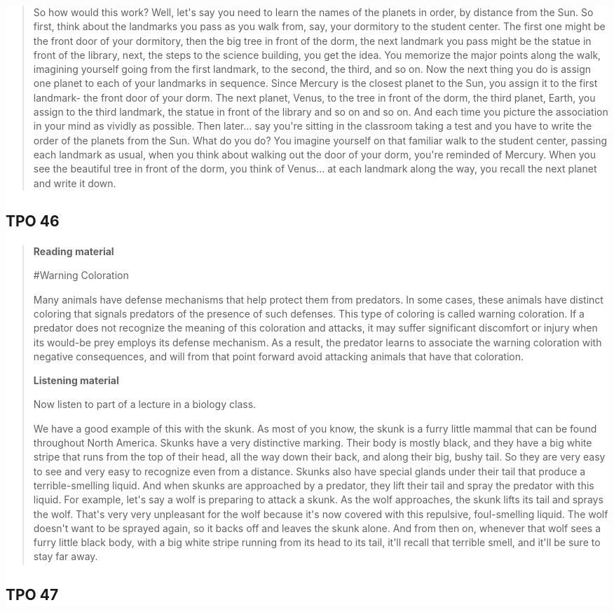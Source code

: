 > So how would this work? Well, let's say you need to learn the names of the planets in order, by distance from the Sun. So first, think about the landmarks you pass as you walk from, say, your dormitory to the student center. The first one might be the front door of your dormitory, then the big tree in front of the dorm, the next landmark you pass might be the  statue in front of the library, next, the steps to the  science  building, you get the idea. You memorize the major points along the walk, imagining yourself going from the first landmark, to the second, the third, and so on. Now the next thing you do is assign one planet to each of your landmarks in sequence. Since Mercury is the closest planet to the Sun, you assign it to the first landmark- the front door of your dorm. The next planet, Venus, to the tree in front of the dorm, the third planet, Earth, you assign to the third landmark, the statue in front of the library and so on and so on. And each time you picture the association in your mind as vividly as possible. Then later... say you're sitting in the classroom taking a test and you have to write the order of the planets from the Sun. What do you do? You imagine yourself on that familiar walk to the student center, passing each landmark as usual, when you think about walking out the door of your dorm, you're reminded of Mercury. When you see the beautiful tree in front of the dorm, you think of Venus... at each landmark along the way, you recall the next planet and write it down. 



## TPO 46

> **Reading material**
>
> #Warning Coloration
>
> Many animals have defense mechanisms that help protect them from predators. In some cases, these animals have distinct coloring that signals predators of the presence of such defenses. This type of coloring is called warning coloration. If a predator does not recognize the meaning of this coloration and attacks, it may suffer significant discomfort or injury when its would-be prey employs its defense mechanism. As a result, the predator learns to associate the warning coloration with negative consequences, and will from that point forward avoid attacking animals that have that coloration.
>
> **Listening material**
>
> Now listen  to part of a lecture in a biology class.
>
> We have a good example of this with the skunk. As most of you know, the skunk is a furry little mammal that can be found throughout North America. Skunks have a very distinctive marking. Their body is mostly black, and they have a big white stripe that runs from the top of their head, all the way down their back, and along their big, bushy tail. So they are very easy to see and very easy to recognize even from a distance. Skunks also have special glands under their tail that produce a terrible-smelling liquid. And when skunks are approached by a predator, they lift their tail and spray the predator with this liquid. For example, let's say a wolf is preparing to attack a skunk. As the wolf approaches, the skunk lifts its tail and sprays the wolf. That's very very unpleasant for the wolf because it's now covered with this repulsive, foul-smelling liquid. The wolf doesn't want to be sprayed again, so it backs off and leaves the skunk alone. And from then on, whenever that wolf sees a furry little black body, with a big white stripe running from its  head to its tail, it'll recall that terrible smell, and it'll be sure to stay far away.



## TPO 47
